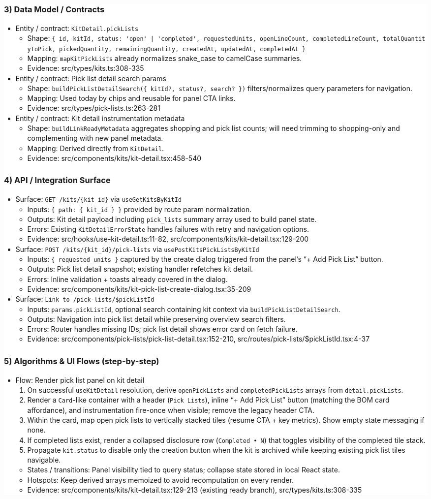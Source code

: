 ### 3) Data Model / Contracts

- Entity / contract: `KitDetail.pickLists`
  - Shape: `{ id, kitId, status: 'open' | 'completed', requestedUnits, openLineCount, completedLineCount, totalQuantityToPick, pickedQuantity, remainingQuantity, createdAt, updatedAt, completedAt }`
  - Mapping: `mapKitPickLists` already normalizes snake_case to camelCase summaries.
  - Evidence: src/types/kits.ts:308-335
- Entity / contract: Pick list detail search params
  - Shape: `buildPickListDetailSearch({ kitId?, status?, search? })` filters/normalizes query parameters for navigation.
  - Mapping: Used today by chips and reusable for panel CTA links.
  - Evidence: src/types/pick-lists.ts:263-281
- Entity / contract: Kit detail instrumentation metadata
  - Shape: `buildLinkReadyMetadata` aggregates shopping and pick list counts; will need trimming to shopping-only and complementing with new panel metadata.
  - Mapping: Derived directly from `KitDetail`.
  - Evidence: src/components/kits/kit-detail.tsx:458-540

### 4) API / Integration Surface

- Surface: `GET /kits/{kit_id}` via `useGetKitsByKitId`
  - Inputs: `{ path: { kit_id } }` provided by route param normalization.
  - Outputs: Kit detail payload including `pick_lists` summary array used to build panel state.
  - Errors: Existing `KitDetailErrorState` handles failures with retry and navigation options.
  - Evidence: src/hooks/use-kit-detail.ts:11-82, src/components/kits/kit-detail.tsx:129-200
- Surface: `POST /kits/{kit_id}/pick-lists` via `usePostKitsPickListsByKitId`
  - Inputs: `{ requested_units }` captured by the create dialog triggered from the panel’s “+ Add Pick List” button.
  - Outputs: Pick list detail snapshot; existing handler refetches kit detail.
  - Errors: Inline validation + toasts already covered in the dialog.
  - Evidence: src/components/kits/kit-pick-list-create-dialog.tsx:35-209
- Surface: `Link to /pick-lists/$pickListId`
  - Inputs: `params.pickListId`, optional search containing kit context via `buildPickListDetailSearch`.
  - Outputs: Navigation into pick list detail while preserving overview search filters.
  - Errors: Router handles missing IDs; pick list detail shows error card on fetch failure.
  - Evidence: src/components/pick-lists/pick-list-detail.tsx:152-210, src/routes/pick-lists/$pickListId.tsx:4-37

### 5) Algorithms & UI Flows (step-by-step)

- Flow: Render pick list panel on kit detail
  1. On successful `useKitDetail` resolution, derive `openPickLists` and `completedPickLists` arrays from `detail.pickLists`.
  2. Render a `Card`-like container with a header (`Pick Lists`), inline “+ Add Pick List” button (matching the BOM card affordance), and instrumentation fire-once when visible; remove the legacy header CTA.
  3. Within the card, map open pick lists to vertically stacked tiles (resume CTA + key metrics). Show empty state messaging if none.
  4. If completed lists exist, render a collapsed disclosure row (`Completed • N`) that toggles visibility of the completed tile stack.
  5. Propagate `kit.status` to disable only the creation button when the kit is archived while keeping existing pick list tiles navigable.
  - States / transitions: Panel visibility tied to query status; collapse state stored in local React state.
  - Hotspots: Keep derived arrays memoized to avoid recomputation on every render.
  - Evidence: src/components/kits/kit-detail.tsx:129-213 (existing ready branch), src/types/kits.ts:308-335
